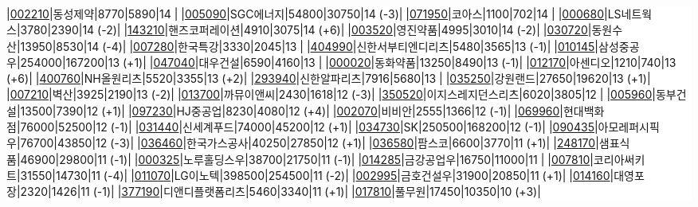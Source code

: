 |[002210](https://finance.daum.net/quotes/A002210)|동성제약|8770|5890|14 |
|[005090](https://finance.daum.net/quotes/A005090)|SGC에너지|54800|30750|14 (-3)|
|[071950](https://finance.daum.net/quotes/A071950)|코아스|1100|702|14 |
|[000680](https://finance.daum.net/quotes/A000680)|LS네트웍스|3780|2390|14 (-2)|
|[143210](https://finance.daum.net/quotes/A143210)|핸즈코퍼레이션|4910|3075|14 (+6)|
|[003520](https://finance.daum.net/quotes/A003520)|영진약품|4995|3010|14 (-2)|
|[030720](https://finance.daum.net/quotes/A030720)|동원수산|13950|8530|14 (-4)|
|[007280](https://finance.daum.net/quotes/A007280)|한국특강|3330|2045|13 |
|[404990](https://finance.daum.net/quotes/A404990)|신한서부티엔디리츠|5480|3565|13 (-1)|
|[010145](https://finance.daum.net/quotes/A010145)|삼성중공우|254000|167200|13 (+1)|
|[047040](https://finance.daum.net/quotes/A047040)|대우건설|6590|4160|13 |
|[000020](https://finance.daum.net/quotes/A000020)|동화약품|13250|8490|13 (-1)|
|[012170](https://finance.daum.net/quotes/A012170)|아센디오|1210|740|13 (+6)|
|[400760](https://finance.daum.net/quotes/A400760)|NH올원리츠|5520|3355|13 (+2)|
|[293940](https://finance.daum.net/quotes/A293940)|신한알파리츠|7916|5680|13 |
|[035250](https://finance.daum.net/quotes/A035250)|강원랜드|27650|19620|13 (+1)|
|[007210](https://finance.daum.net/quotes/A007210)|벽산|3925|2190|13 (-2)|
|[013700](https://finance.daum.net/quotes/A013700)|까뮤이앤씨|2430|1618|12 (-3)|
|[350520](https://finance.daum.net/quotes/A350520)|이지스레지던스리츠|6020|3805|12 |
|[005960](https://finance.daum.net/quotes/A005960)|동부건설|13500|7390|12 (+1)|
|[097230](https://finance.daum.net/quotes/A097230)|HJ중공업|8230|4080|12 (+4)|
|[002070](https://finance.daum.net/quotes/A002070)|비비안|2555|1366|12 (-1)|
|[069960](https://finance.daum.net/quotes/A069960)|현대백화점|76000|52500|12 (-1)|
|[031440](https://finance.daum.net/quotes/A031440)|신세계푸드|74000|45200|12 (+1)|
|[034730](https://finance.daum.net/quotes/A034730)|SK|250500|168200|12 (-1)|
|[090435](https://finance.daum.net/quotes/A090435)|아모레퍼시픽우|76700|43850|12 (-3)|
|[036460](https://finance.daum.net/quotes/A036460)|한국가스공사|40250|27850|12 (+1)|
|[036580](https://finance.daum.net/quotes/A036580)|팜스코|6600|3770|11 (+1)|
|[248170](https://finance.daum.net/quotes/A248170)|샘표식품|46900|29800|11 (-1)|
|[000325](https://finance.daum.net/quotes/A000325)|노루홀딩스우|38700|21750|11 (-1)|
|[014285](https://finance.daum.net/quotes/A014285)|금강공업우|16750|11000|11 |
|[007810](https://finance.daum.net/quotes/A007810)|코리아써키트|31550|14730|11 (-4)|
|[011070](https://finance.daum.net/quotes/A011070)|LG이노텍|398500|254500|11 (-2)|
|[002995](https://finance.daum.net/quotes/A002995)|금호건설우|31900|20850|11 (+1)|
|[014160](https://finance.daum.net/quotes/A014160)|대영포장|2320|1426|11 (-1)|
|[377190](https://finance.daum.net/quotes/A377190)|디앤디플랫폼리츠|5460|3340|11 (+1)|
|[017810](https://finance.daum.net/quotes/A017810)|풀무원|17450|10350|10 (+3)|